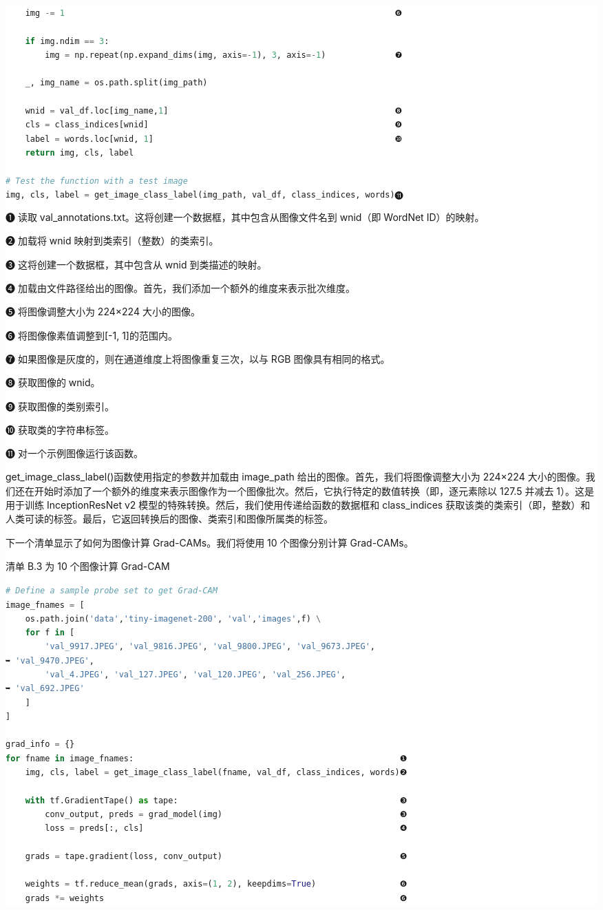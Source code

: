 ```py
    img -= 1                                                                   ❻

    if img.ndim == 3:
        img = np.repeat(np.expand_dims(img, axis=-1), 3, axis=-1)              ❼

    _, img_name = os.path.split(img_path)

    wnid = val_df.loc[img_name,1]                                              ❽
    cls = class_indices[wnid]                                                  ❾
    label = words.loc[wnid, 1]                                                 ❿
    return img, cls, label

# Test the function with a test image
img, cls, label = get_image_class_label(img_path, val_df, class_indices, words)⓫
```

❶ 读取 val_annotations.txt。这将创建一个数据框，其中包含从图像文件名到 wnid（即 WordNet ID）的映射。

❷ 加载将 wnid 映射到类索引（整数）的类索引。

❸ 这将创建一个数据框，其中包含从 wnid 到类描述的映射。

❹ 加载由文件路径给出的图像。首先，我们添加一个额外的维度来表示批次维度。

❺ 将图像调整大小为 224×224 大小的图像。

❻ 将图像像素值调整到[-1, 1]的范围内。

❼ 如果图像是灰度的，则在通道维度上将图像重复三次，以与 RGB 图像具有相同的格式。

❽ 获取图像的 wnid。

❾ 获取图像的类别索引。

❿ 获取类的字符串标签。

⓫ 对一个示例图像运行该函数。

get_image_class_label()函数使用指定的参数并加载由 image_path 给出的图像。首先，我们将图像调整大小为 224×224 大小的图像。我们还在开始时添加了一个额外的维度来表示图像作为一个图像批次。然后，它执行特定的数值转换（即，逐元素除以 127.5 并减去 1）。这是用于训练 InceptionResNet v2 模型的特殊转换。然后，我们使用传递给函数的数据框和 class_indices 获取该类的类索引（即，整数）和人类可读的标签。最后，它返回转换后的图像、类索引和图像所属类的标签。

下一个清单显示了如何为图像计算 Grad-CAMs。我们将使用 10 个图像分别计算 Grad-CAMs。

清单 B.3 为 10 个图像计算 Grad-CAM

```py
# Define a sample probe set to get Grad-CAM
image_fnames = [
    os.path.join('data','tiny-imagenet-200', 'val','images',f) \
    for f in [
        'val_9917.JPEG', 'val_9816.JPEG', 'val_9800.JPEG', 'val_9673.JPEG', 
➥ 'val_9470.JPEG',
        'val_4.JPEG', 'val_127.JPEG', 'val_120.JPEG', 'val_256.JPEG', 
➥ 'val_692.JPEG'
    ]
]

grad_info = {}
for fname in image_fnames:                                                      ❶
    img, cls, label = get_image_class_label(fname, val_df, class_indices, words)❷

    with tf.GradientTape() as tape:                                             ❸
        conv_output, preds = grad_model(img)                                    ❸
        loss = preds[:, cls]                                                    ❹

    grads = tape.gradient(loss, conv_output)                                    ❺

    weights = tf.reduce_mean(grads, axis=(1, 2), keepdims=True)                 ❻
    grads *= weights                                                            ❻
```